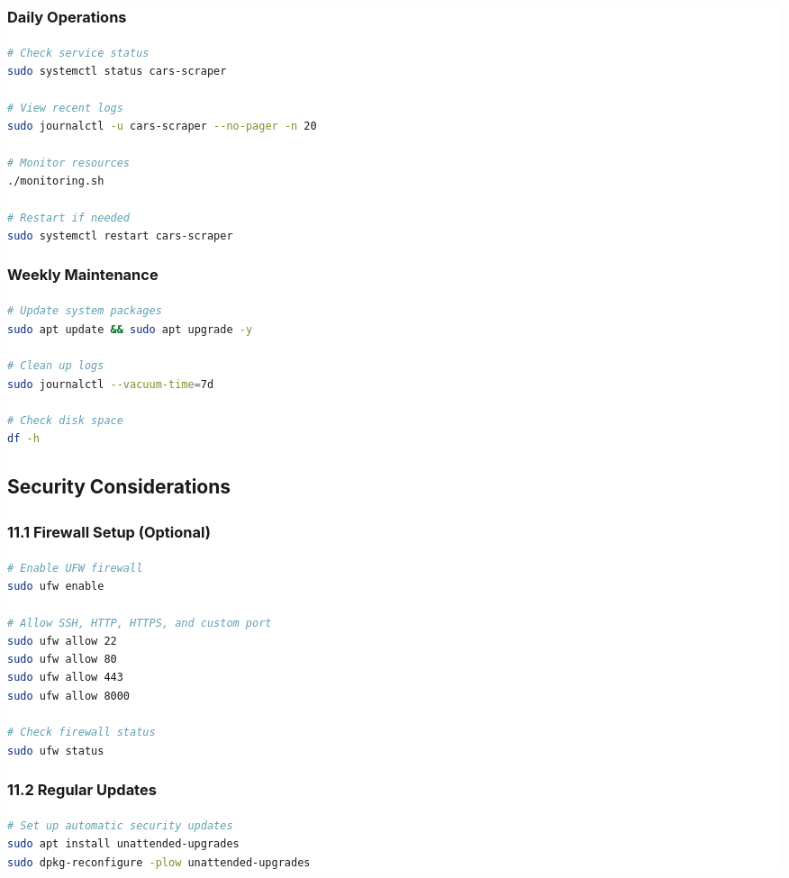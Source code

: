 ### Daily Operations
```bash
# Check service status
sudo systemctl status cars-scraper

# View recent logs
sudo journalctl -u cars-scraper --no-pager -n 20

# Monitor resources
./monitoring.sh

# Restart if needed
sudo systemctl restart cars-scraper
```

### Weekly Maintenance
```bash
# Update system packages
sudo apt update && sudo apt upgrade -y

# Clean up logs
sudo journalctl --vacuum-time=7d

# Check disk space
df -h
```

## Security Considerations

### 11.1 Firewall Setup (Optional)
```bash
# Enable UFW firewall
sudo ufw enable

# Allow SSH, HTTP, HTTPS, and custom port
sudo ufw allow 22
sudo ufw allow 80
sudo ufw allow 443
sudo ufw allow 8000

# Check firewall status
sudo ufw status
```

### 11.2 Regular Updates
```bash
# Set up automatic security updates
sudo apt install unattended-upgrades
sudo dpkg-reconfigure -plow unattended-upgrades
```
